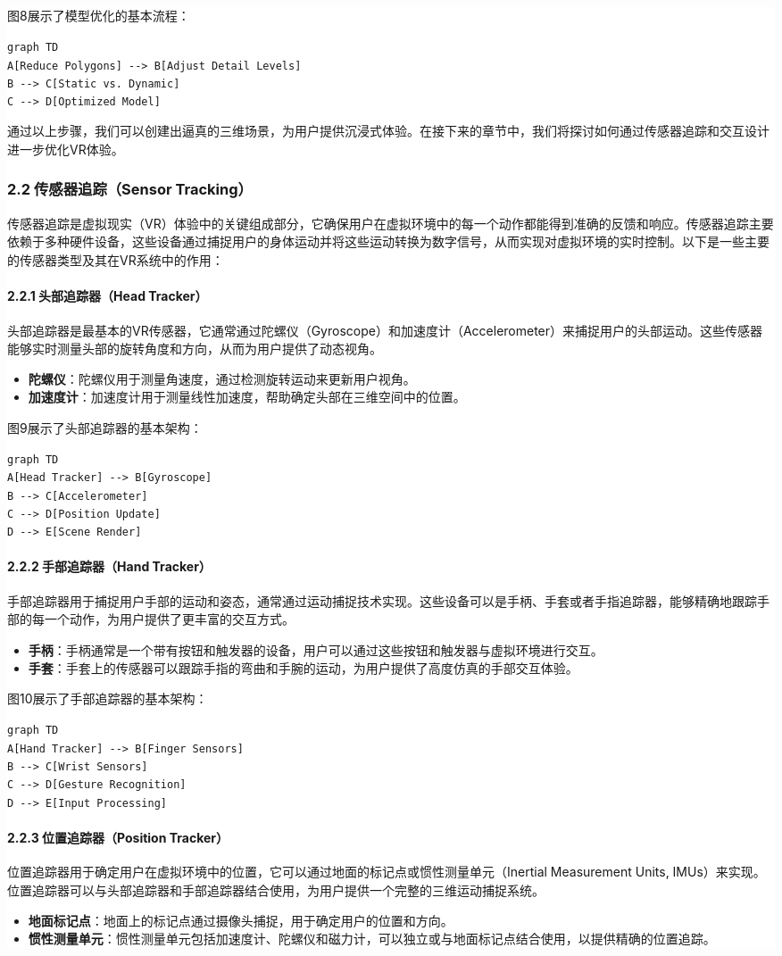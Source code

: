图8展示了模型优化的基本流程：

```mermaid
graph TD
A[Reduce Polygons] --> B[Adjust Detail Levels]
B --> C[Static vs. Dynamic]
C --> D[Optimized Model]
```

通过以上步骤，我们可以创建出逼真的三维场景，为用户提供沉浸式体验。在接下来的章节中，我们将探讨如何通过传感器追踪和交互设计进一步优化VR体验。

### 2.2 传感器追踪（Sensor Tracking）

传感器追踪是虚拟现实（VR）体验中的关键组成部分，它确保用户在虚拟环境中的每一个动作都能得到准确的反馈和响应。传感器追踪主要依赖于多种硬件设备，这些设备通过捕捉用户的身体运动并将这些运动转换为数字信号，从而实现对虚拟环境的实时控制。以下是一些主要的传感器类型及其在VR系统中的作用：

#### 2.2.1 头部追踪器（Head Tracker）

头部追踪器是最基本的VR传感器，它通常通过陀螺仪（Gyroscope）和加速度计（Accelerometer）来捕捉用户的头部运动。这些传感器能够实时测量头部的旋转角度和方向，从而为用户提供了动态视角。

- **陀螺仪**：陀螺仪用于测量角速度，通过检测旋转运动来更新用户视角。
- **加速度计**：加速度计用于测量线性加速度，帮助确定头部在三维空间中的位置。

图9展示了头部追踪器的基本架构：

```mermaid
graph TD
A[Head Tracker] --> B[Gyroscope]
B --> C[Accelerometer]
C --> D[Position Update]
D --> E[Scene Render]
```

#### 2.2.2 手部追踪器（Hand Tracker）

手部追踪器用于捕捉用户手部的运动和姿态，通常通过运动捕捉技术实现。这些设备可以是手柄、手套或者手指追踪器，能够精确地跟踪手部的每一个动作，为用户提供了更丰富的交互方式。

- **手柄**：手柄通常是一个带有按钮和触发器的设备，用户可以通过这些按钮和触发器与虚拟环境进行交互。
- **手套**：手套上的传感器可以跟踪手指的弯曲和手腕的运动，为用户提供了高度仿真的手部交互体验。

图10展示了手部追踪器的基本架构：

```mermaid
graph TD
A[Hand Tracker] --> B[Finger Sensors]
B --> C[Wrist Sensors]
C --> D[Gesture Recognition]
D --> E[Input Processing]
```

#### 2.2.3 位置追踪器（Position Tracker）

位置追踪器用于确定用户在虚拟环境中的位置，它可以通过地面的标记点或惯性测量单元（Inertial Measurement Units, IMUs）来实现。位置追踪器可以与头部追踪器和手部追踪器结合使用，为用户提供一个完整的三维运动捕捉系统。

- **地面标记点**：地面上的标记点通过摄像头捕捉，用于确定用户的位置和方向。
- **惯性测量单元**：惯性测量单元包括加速度计、陀螺仪和磁力计，可以独立或与地面标记点结合使用，以提供精确的位置追踪。

